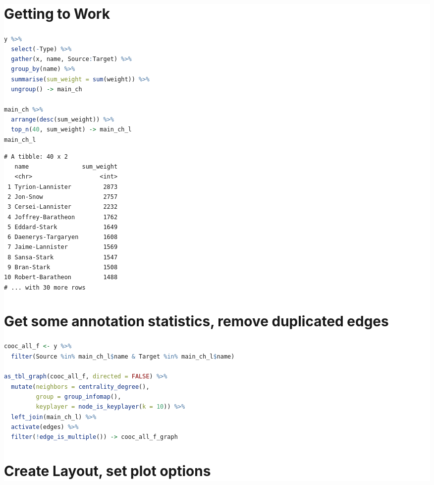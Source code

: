 Getting to Work
====


```r
y %>%
  select(-Type) %>%
  gather(x, name, Source:Target) %>%
  group_by(name) %>%
  summarise(sum_weight = sum(weight)) %>%
  ungroup() -> main_ch

main_ch %>%
  arrange(desc(sum_weight)) %>%
  top_n(40, sum_weight) -> main_ch_l
main_ch_l
```

```
# A tibble: 40 x 2
   name               sum_weight
   <chr>                   <int>
 1 Tyrion-Lannister         2873
 2 Jon-Snow                 2757
 3 Cersei-Lannister         2232
 4 Joffrey-Baratheon        1762
 5 Eddard-Stark             1649
 6 Daenerys-Targaryen       1608
 7 Jaime-Lannister          1569
 8 Sansa-Stark              1547
 9 Bran-Stark               1508
10 Robert-Baratheon         1488
# ... with 30 more rows
```

Get some annotation statistics, remove duplicated edges
=====


```r
cooc_all_f <- y %>%
  filter(Source %in% main_ch_l$name & Target %in% main_ch_l$name)

as_tbl_graph(cooc_all_f, directed = FALSE) %>%
  mutate(neighbors = centrality_degree(),
         group = group_infomap(),
         keyplayer = node_is_keyplayer(k = 10)) %>%
  left_join(main_ch_l) %>%
  activate(edges) %>% 
  filter(!edge_is_multiple()) -> cooc_all_f_graph
```

Create Layout, set plot options
====

